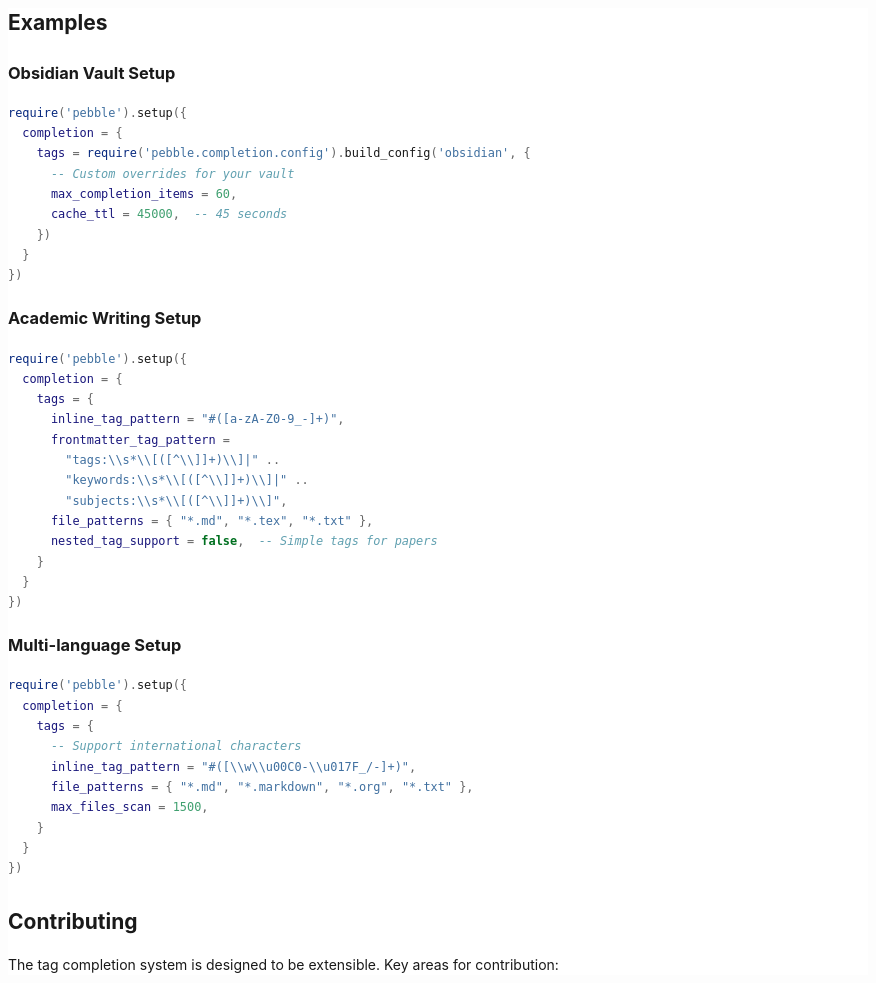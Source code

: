## Examples

### Obsidian Vault Setup

```lua
require('pebble').setup({
  completion = {
    tags = require('pebble.completion.config').build_config('obsidian', {
      -- Custom overrides for your vault
      max_completion_items = 60,
      cache_ttl = 45000,  -- 45 seconds
    })
  }
})
```

### Academic Writing Setup

```lua
require('pebble').setup({
  completion = {
    tags = {
      inline_tag_pattern = "#([a-zA-Z0-9_-]+)",
      frontmatter_tag_pattern = 
        "tags:\\s*\\[([^\\]]+)\\]|" ..
        "keywords:\\s*\\[([^\\]]+)\\]|" ..
        "subjects:\\s*\\[([^\\]]+)\\]",
      file_patterns = { "*.md", "*.tex", "*.txt" },
      nested_tag_support = false,  -- Simple tags for papers
    }
  }
})
```

### Multi-language Setup

```lua
require('pebble').setup({
  completion = {
    tags = {
      -- Support international characters
      inline_tag_pattern = "#([\\w\\u00C0-\\u017F_/-]+)",
      file_patterns = { "*.md", "*.markdown", "*.org", "*.txt" },
      max_files_scan = 1500,
    }
  }
})
```

## Contributing

The tag completion system is designed to be extensible. Key areas for contribution:
